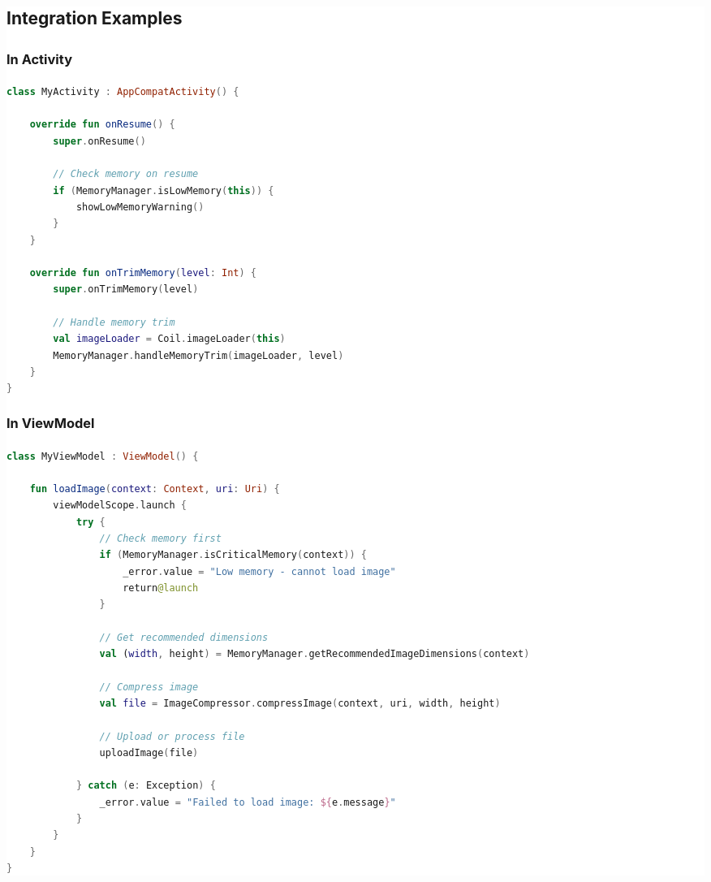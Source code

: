 ## Integration Examples

### In Activity
```kotlin
class MyActivity : AppCompatActivity() {
    
    override fun onResume() {
        super.onResume()
        
        // Check memory on resume
        if (MemoryManager.isLowMemory(this)) {
            showLowMemoryWarning()
        }
    }
    
    override fun onTrimMemory(level: Int) {
        super.onTrimMemory(level)
        
        // Handle memory trim
        val imageLoader = Coil.imageLoader(this)
        MemoryManager.handleMemoryTrim(imageLoader, level)
    }
}
```

### In ViewModel
```kotlin
class MyViewModel : ViewModel() {
    
    fun loadImage(context: Context, uri: Uri) {
        viewModelScope.launch {
            try {
                // Check memory first
                if (MemoryManager.isCriticalMemory(context)) {
                    _error.value = "Low memory - cannot load image"
                    return@launch
                }
                
                // Get recommended dimensions
                val (width, height) = MemoryManager.getRecommendedImageDimensions(context)
                
                // Compress image
                val file = ImageCompressor.compressImage(context, uri, width, height)
                
                // Upload or process file
                uploadImage(file)
                
            } catch (e: Exception) {
                _error.value = "Failed to load image: ${e.message}"
            }
        }
    }
}
```
